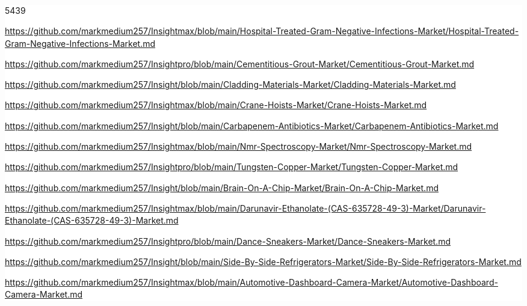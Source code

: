 5439</p><p><a href="https://github.com/markmedium257/Insightmax/blob/main/Hospital-Treated-Gram-Negative-Infections-Market/Hospital-Treated-Gram-Negative-Infections-Market.md">https://github.com/markmedium257/Insightmax/blob/main/Hospital-Treated-Gram-Negative-Infections-Market/Hospital-Treated-Gram-Negative-Infections-Market.md</a></p><p><a href="https://github.com/markmedium257/Insightpro/blob/main/Cementitious-Grout-Market/Cementitious-Grout-Market.md">https://github.com/markmedium257/Insightpro/blob/main/Cementitious-Grout-Market/Cementitious-Grout-Market.md</a></p><p><a href="https://github.com/markmedium257/Insight/blob/main/Cladding-Materials-Market/Cladding-Materials-Market.md">https://github.com/markmedium257/Insight/blob/main/Cladding-Materials-Market/Cladding-Materials-Market.md</a></p><p><a href="https://github.com/markmedium257/Insightmax/blob/main/Crane-Hoists-Market/Crane-Hoists-Market.md">https://github.com/markmedium257/Insightmax/blob/main/Crane-Hoists-Market/Crane-Hoists-Market.md</a></p><p><a href="https://github.com/markmedium257/Insight/blob/main/Carbapenem-Antibiotics-Market/Carbapenem-Antibiotics-Market.md">https://github.com/markmedium257/Insight/blob/main/Carbapenem-Antibiotics-Market/Carbapenem-Antibiotics-Market.md</a></p><p><a href="https://github.com/markmedium257/Insightmax/blob/main/Nmr-Spectroscopy-Market/Nmr-Spectroscopy-Market.md">https://github.com/markmedium257/Insightmax/blob/main/Nmr-Spectroscopy-Market/Nmr-Spectroscopy-Market.md</a></p><p><a href="https://github.com/markmedium257/Insightpro/blob/main/Tungsten-Copper-Market/Tungsten-Copper-Market.md">https://github.com/markmedium257/Insightpro/blob/main/Tungsten-Copper-Market/Tungsten-Copper-Market.md</a></p><p><a href="https://github.com/markmedium257/Insight/blob/main/Brain-On-A-Chip-Market/Brain-On-A-Chip-Market.md">https://github.com/markmedium257/Insight/blob/main/Brain-On-A-Chip-Market/Brain-On-A-Chip-Market.md</a></p><p><a href="https://github.com/markmedium257/Insightmax/blob/main/Darunavir-Ethanolate-(CAS-635728-49-3)-Market/Darunavir-Ethanolate-(CAS-635728-49-3)-Market.md">https://github.com/markmedium257/Insightmax/blob/main/Darunavir-Ethanolate-(CAS-635728-49-3)-Market/Darunavir-Ethanolate-(CAS-635728-49-3)-Market.md</a></p><p><a href="https://github.com/markmedium257/Insightpro/blob/main/Dance-Sneakers-Market/Dance-Sneakers-Market.md">https://github.com/markmedium257/Insightpro/blob/main/Dance-Sneakers-Market/Dance-Sneakers-Market.md</a></p><p><a href="https://github.com/markmedium257/Insight/blob/main/Side-By-Side-Refrigerators-Market/Side-By-Side-Refrigerators-Market.md">https://github.com/markmedium257/Insight/blob/main/Side-By-Side-Refrigerators-Market/Side-By-Side-Refrigerators-Market.md</a></p><p><a href="https://github.com/markmedium257/Insightmax/blob/main/Automotive-Dashboard-Camera-Market/Automotive-Dashboard-Camera-Market.md">https://github.com/markmedium257/Insightmax/blob/main/Automotive-Dashboard-Camera-Market/Automotive-Dashboard-Camera-Market.md</a></p>
